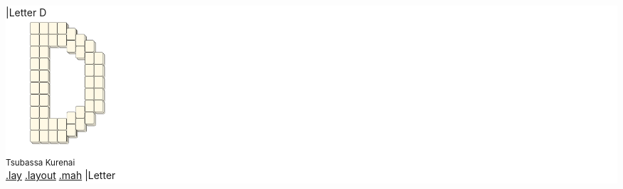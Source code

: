 |Letter D<br><img src="./kuranei_alphabet/letter_d.svg" height="180" width="175"><br> <sub>Tsubassa Kurenai</sub> <br>[.lay](./kuranei_alphabet/letter_d.lay)  [.layout](./kuranei_alphabet/letter_d.layout)  [.mah](./kuranei_alphabet/letter_d.mah) |Letter